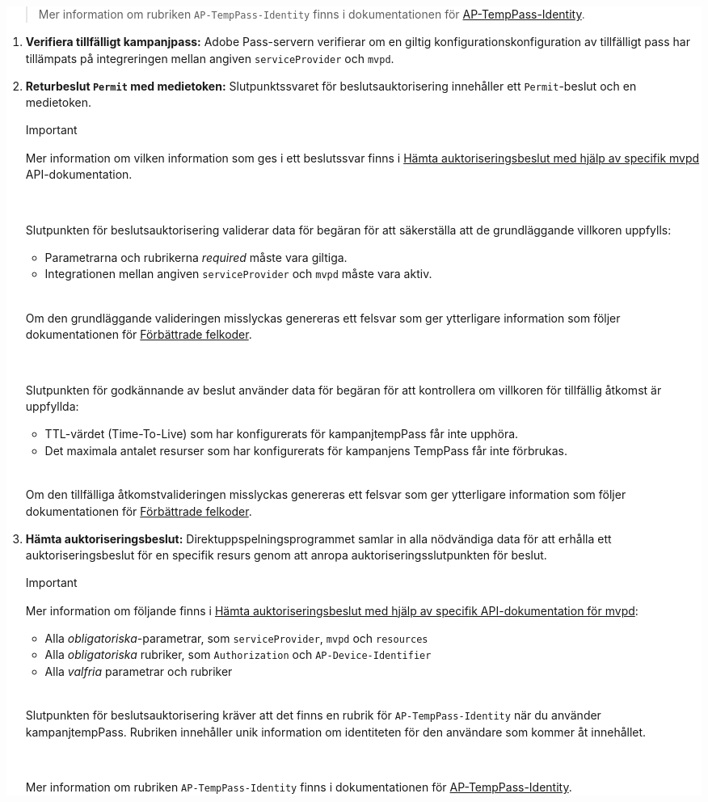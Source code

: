   > Mer information om rubriken `AP-TempPass-Identity` finns i dokumentationen för [AP-TempPass-Identity](../../appendix/headers/rest-api-v2-appendix-headers-ap-temppass-identity.md).

1. **Verifiera tillfälligt kampanjpass:** Adobe Pass-servern verifierar om en giltig konfigurationskonfiguration av tillfälligt pass har tillämpats på integreringen mellan angiven `serviceProvider` och `mvpd`.

1. **Returbeslut `Permit` med medietoken:** Slutpunktssvaret för beslutsauktorisering innehåller ett `Permit`-beslut och en medietoken.

   >[!IMPORTANT]
   >
   > Mer information om vilken information som ges i ett beslutssvar finns i [Hämta auktoriseringsbeslut med hjälp av specifik mvpd](../../apis/decisions-apis/rest-api-v2-decisions-apis-retrieve-authorization-decisions-using-specific-mvpd.md) API-dokumentation.
   > 
   > <br/>
   > 
   > Slutpunkten för beslutsauktorisering validerar data för begäran för att säkerställa att de grundläggande villkoren uppfylls:
   >
   > * Parametrarna och rubrikerna _required_ måste vara giltiga.
   > * Integrationen mellan angiven `serviceProvider` och `mvpd` måste vara aktiv.
   >
   > <br/>
   > 
   > Om den grundläggande valideringen misslyckas genereras ett felsvar som ger ytterligare information som följer dokumentationen för [Förbättrade felkoder](../../../enhanced-error-codes.md).
   > 
   > <br/>
   > 
   > Slutpunkten för godkännande av beslut använder data för begäran för att kontrollera om villkoren för tillfällig åtkomst är uppfyllda:
   >
   > * TTL-värdet (Time-To-Live) som har konfigurerats för kampanjtempPass får inte upphöra.
   > * Det maximala antalet resurser som har konfigurerats för kampanjens TempPass får inte förbrukas.
   >
   > <br/>
   > 
   > Om den tillfälliga åtkomstvalideringen misslyckas genereras ett felsvar som ger ytterligare information som följer dokumentationen för [Förbättrade felkoder](../../../enhanced-error-codes.md).

1. **Hämta auktoriseringsbeslut:** Direktuppspelningsprogrammet samlar in alla nödvändiga data för att erhålla ett auktoriseringsbeslut för en specifik resurs genom att anropa auktoriseringsslutpunkten för beslut.

   >[!IMPORTANT]
   >
   > Mer information om följande finns i [Hämta auktoriseringsbeslut med hjälp av specifik API-dokumentation för mvpd](../../apis/decisions-apis/rest-api-v2-decisions-apis-retrieve-authorization-decisions-using-specific-mvpd.md):
   >
   > * Alla _obligatoriska_-parametrar, som `serviceProvider`, `mvpd` och `resources`
   > * Alla _obligatoriska_ rubriker, som `Authorization` och `AP-Device-Identifier`
   > * Alla _valfria_ parametrar och rubriker
   >
   > <br/>
   > 
   > Slutpunkten för beslutsauktorisering kräver att det finns en rubrik för `AP-TempPass-Identity` när du använder kampanjtempPass. Rubriken innehåller unik information om identiteten för den användare som kommer åt innehållet.
   >
   > <br/>
   > 
   > Mer information om rubriken `AP-TempPass-Identity` finns i dokumentationen för [AP-TempPass-Identity](../../appendix/headers/rest-api-v2-appendix-headers-ap-temppass-identity.md).